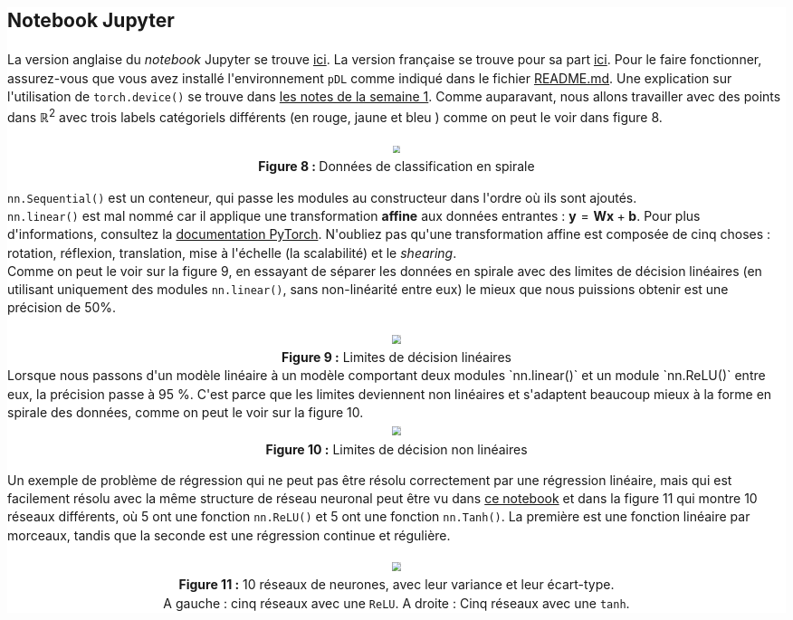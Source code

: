

## Notebook Jupyter 
La version anglaise du *notebook* Jupyter se trouve [ici](https://github.com/Atcold/pytorch-Deep-Learning-Minicourse/blob/master/04-spiral_classification.ipynb). La version française se trouve pour sa part [ici](https://github.com/lbourdois/pytorch-Deep-Learning-Notebooks-in-French/blob/master/04-spiral_classification.ipynb). Pour le faire fonctionner, assurez-vous que vous avez installé l'environnement `pDL` comme indiqué dans le fichier [README.md](https://github.com/Atcold/pytorch-Deep-Learning/blob/master/docs/fr/README-FR.md).
Une explication sur l'utilisation de `torch.device()` se trouve dans [les notes de la semaine 1](https://atcold.github.io/pytorch-Deep-Learning/fr/week01/01-3/).
Comme auparavant, nous allons travailler avec des points dans $\mathbb{R}^2$ avec trois labels catégoriels différents (en rouge, jaune et bleu ) comme on peut le voir dans figure 8.
<center>
<img src="{{site.baseurl}}/images/week02/02-3/2-data.png" style="zoom: 50%; background-color:#DCDCDC;" /><br> <b>Figure 8 : </b> Données de classification en spirale
</center>

`nn.Sequential()` est un conteneur, qui passe les modules au constructeur dans l'ordre où ils sont ajoutés.  
`nn.linear()` est mal nommé car il applique une transformation **affine** aux données entrantes : $\boldsymbol y = \boldsymbol W \boldsymbol x + \boldsymbol b$. Pour plus d'informations, consultez la [documentation PyTorch](https://pytorch.org/docs/stable/nn.html).
N'oubliez pas qu'une transformation affine est composée de cinq choses : rotation, réflexion, translation, mise à l'échelle (la scalabilité) et le *shearing*.  
Comme on peut le voir sur la figure 9, en essayant de séparer les données en spirale avec des limites de décision linéaires (en utilisant uniquement des modules `nn.linear()`, sans non-linéarité entre eux) le mieux que nous puissions obtenir est une précision de $50\%$.

<center>
<img src="{{site.baseurl}}/images/week02/02-3/3-linear.png" style="zoom: 60%; background-color:#DCDCDC;" /><br> <b>Figure 9 :</b> Limites de décision linéaires
</center>
Lorsque nous passons d'un modèle linéaire à un modèle comportant deux modules `nn.linear()` et un module `nn.ReLU()` entre eux, la précision passe à 95 %. C'est parce que les limites deviennent non linéaires et s'adaptent beaucoup mieux à la forme en spirale des données, comme on peut le voir sur la figure 10.

<center>
<img src="{{site.baseurl}}/images/week02/02-3/4-non-linear.png" style="zoom: 64%; background-color:#DCDCDC;" /><br>    
<b>Figure 10 :</b> Limites de décision non linéaires
</center>

Un exemple de problème de régression qui ne peut pas être résolu correctement par une régression linéaire, mais qui est facilement résolu avec la même structure de réseau neuronal peut être vu dans [ce notebook](https://github.com/lbourdois/pytorch-Deep-Learning-Notebooks-in-French/blob/master/05-regression.ipynb) et dans la figure 11 qui montre 10 réseaux différents, où 5 ont une fonction `nn.ReLU()` et 5 ont une fonction `nn.Tanh()`. La première est une fonction linéaire par morceaux, tandis que la seconde est une régression continue et régulière.

<center>
<img src="{{site.baseurl}}/images/week02/02-3/5-nn-reg.png" style="zoom: 64%; background-color:#DCDCDC;" /><br> <b>Figure 11 :</b> 10 réseaux de neurones, avec leur variance et leur écart-type.<br>
A gauche : cinq réseaux avec une <code>ReLU</code>.  A droite : Cinq réseaux avec une <code>tanh</code>.
</center>
